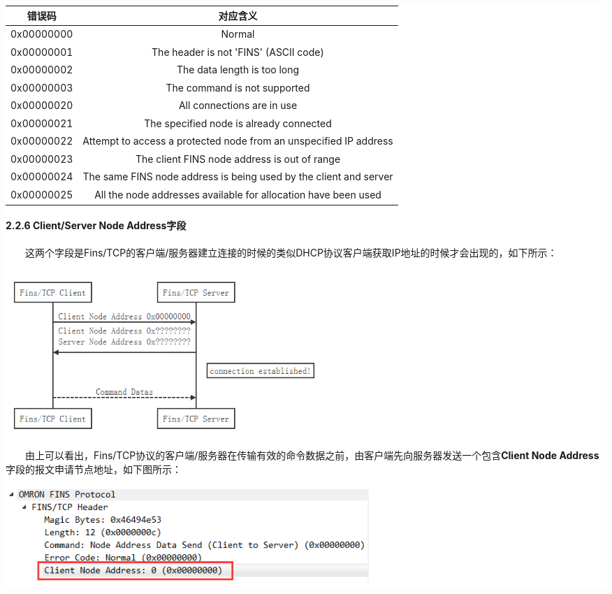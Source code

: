 | 错误码 | 对应含义                                                     |
| :------: | :-------------------------------: |
| 0x00000000 | Normal |
| 0x00000001 | The header is not 'FINS' (ASCII code) |
| 0x00000002 | The data length is too long |
| 0x00000003 | The command is not supported |
| 0x00000020 | All connections are in use |
| 0x00000021 | The specified node is already connected |
| 0x00000022 | Attempt to access a protected node from an unspecified IP address |
| 0x00000023 | The client FINS node address is out of range |
| 0x00000024 | The same FINS node address is being used by the client and server |
| 0x00000025 | All the node addresses available for allocation have been used |

#### 2.2.6 Client/Server Node Address字段

&emsp;&emsp;这两个字段是Fins/TCP的客户端/服务器建立连接的时候的类似DHCP协议客户端获取IP地址的时候才会出现的，如下所示：
<img src="Omron-Fins协议/Omron-Fins协议Client获取节点地址过程示意图.png" width="450" height="250" />

&emsp;&emsp;由上可以看出，Fins/TCP协议的客户端/服务器在传输有效的命令数据之前，由客户端先向服务器发送一个包含**Client Node Address**字段的报文申请节点地址，如下图所示：

<img src="Omron-Fins协议/FinsTCP客户端向服务器申请节点地址图示.png" width="520" height="140" />
